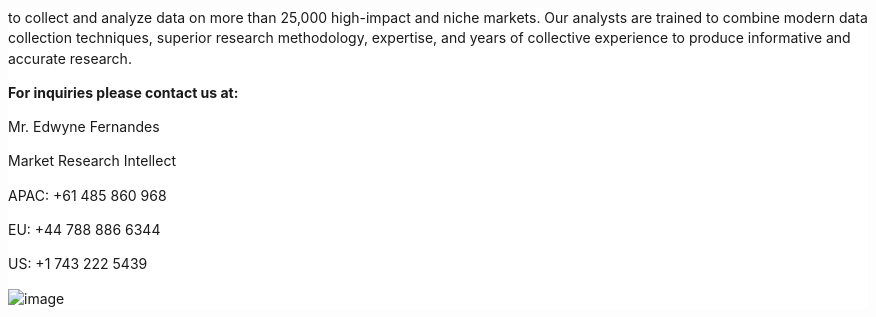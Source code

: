 to collect and analyze data on more than 25,000 high-impact and niche markets. Our analysts are trained to combine modern data collection techniques, superior research methodology, expertise, and years of collective experience to produce informative and accurate research.</span></p><p><strong>For inquiries please contact us at:</strong></p><p>Mr. Edwyne Fernandes</p><p>Market Research Intellect</p><p>APAC: +61 485 860 968</p><p>EU: +44 788 886 6344</p><p>US: +1 743 222 5439</p>
![image](https://github.com/user-attachments/assets/d8779f46-b6c8-40e6-bfc2-834f06020801)
